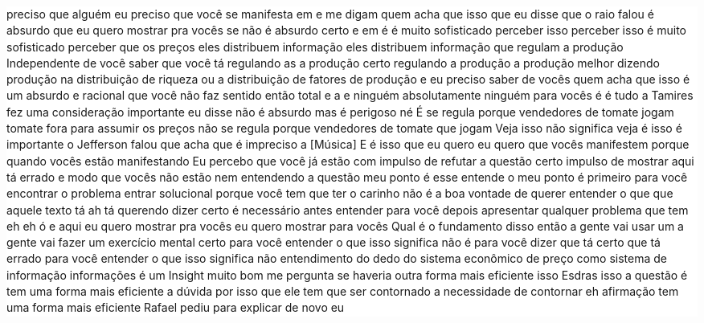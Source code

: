preciso que alguém eu preciso que você
se manifesta em e me digam quem acha que
isso que eu disse que o raio falou é
absurdo que eu quero mostrar pra vocês
se não é absurdo certo e em é é muito
sofisticado perceber isso perceber isso
é muito sofisticado perceber que os
preços eles distribuem informação eles
distribuem informação que regulam a
produção Independente de você saber que
você tá regulando as a produção certo
regulando a produção a produção melhor
dizendo produção na distribuição de
riqueza ou a distribuição de fatores de
produção
e eu preciso saber de vocês quem acha
que isso é um absurdo e racional que
você não faz sentido então total
e a
e ninguém absolutamente ninguém para
vocês é é tudo a Tamires fez uma
consideração importante eu disse não é
absurdo mas é perigoso né É se regula
porque vendedores de tomate jogam tomate
fora para assumir os preços não se
regula porque vendedores de tomate que
jogam Veja isso não significa veja é
isso é importante o Jefferson falou que
acha que é impreciso a
[Música]
E
é isso que eu quero eu quero que vocês
manifestem porque quando vocês estão
manifestando Eu percebo que você já
estão com impulso de refutar a questão
certo impulso de mostrar aqui tá errado
e modo que vocês não estão nem
entendendo a questão meu ponto é esse
entende o meu ponto é primeiro para você
encontrar o problema entrar solucional
porque você tem que ter o carinho não é
a boa vontade de querer entender o que
que aquele texto tá ah tá querendo dizer
certo é necessário antes entender para
você depois apresentar qualquer problema
que tem eh eh
ó e aqui eu quero mostrar pra vocês eu
quero mostrar para vocês Qual é o
fundamento disso então a gente vai usar
um a gente vai fazer um exercício mental
certo para você entender o que isso
significa não é para você dizer que tá
certo que tá errado para você entender o
que isso significa não entendimento do
dedo do sistema econômico de preço como
sistema de informação
informações é um Insight muito bom me
pergunta se haveria outra forma mais
eficiente isso Esdras isso a questão é
tem uma forma mais eficiente a dúvida
por isso que ele tem que ser contornado
a necessidade de contornar eh afirmação
tem uma forma mais eficiente
Rafael pediu para explicar de novo eu